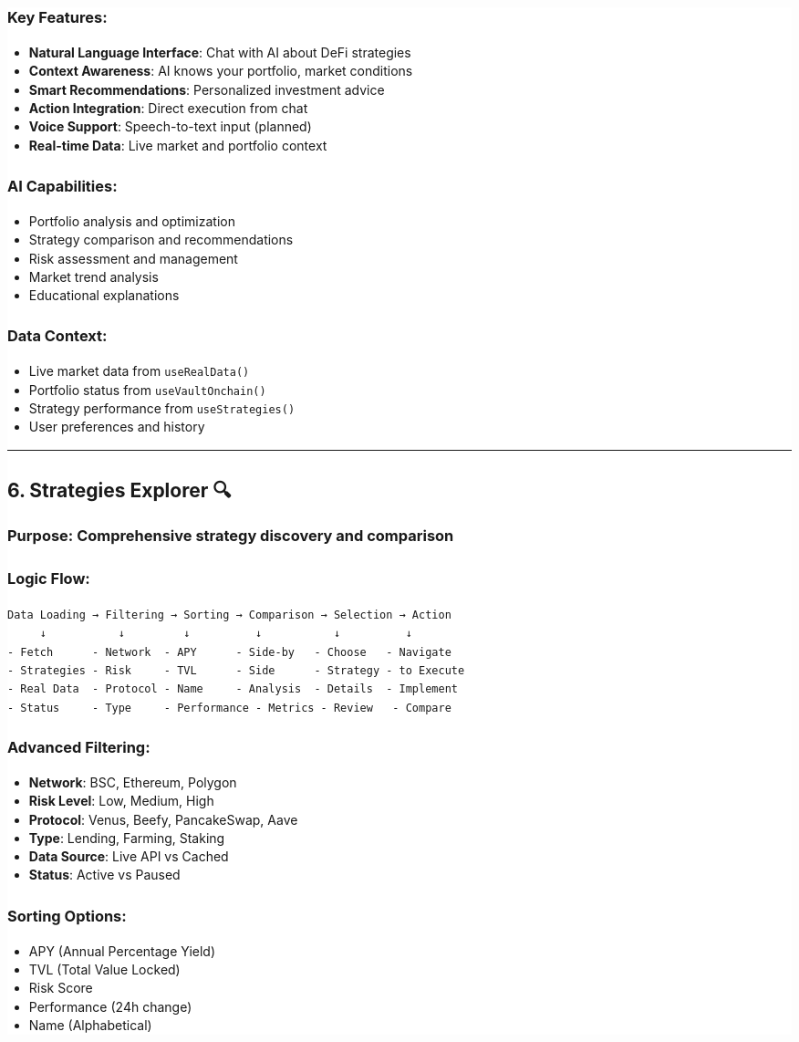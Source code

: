 ### **Key Features**:
- **Natural Language Interface**: Chat with AI about DeFi strategies
- **Context Awareness**: AI knows your portfolio, market conditions
- **Smart Recommendations**: Personalized investment advice
- **Action Integration**: Direct execution from chat
- **Voice Support**: Speech-to-text input (planned)
- **Real-time Data**: Live market and portfolio context

### **AI Capabilities**:
- Portfolio analysis and optimization
- Strategy comparison and recommendations
- Risk assessment and management
- Market trend analysis
- Educational explanations

### **Data Context**:
- Live market data from `useRealData()`
- Portfolio status from `useVaultOnchain()`
- Strategy performance from `useStrategies()`
- User preferences and history

---

## **6. Strategies Explorer 🔍**

### **Purpose**: Comprehensive strategy discovery and comparison

### **Logic Flow**:
```
Data Loading → Filtering → Sorting → Comparison → Selection → Action
     ↓           ↓         ↓          ↓           ↓          ↓
- Fetch      - Network  - APY      - Side-by   - Choose   - Navigate
- Strategies - Risk     - TVL      - Side      - Strategy - to Execute
- Real Data  - Protocol - Name     - Analysis  - Details  - Implement
- Status     - Type     - Performance - Metrics - Review   - Compare
```

### **Advanced Filtering**:
- **Network**: BSC, Ethereum, Polygon
- **Risk Level**: Low, Medium, High
- **Protocol**: Venus, Beefy, PancakeSwap, Aave
- **Type**: Lending, Farming, Staking
- **Data Source**: Live API vs Cached
- **Status**: Active vs Paused

### **Sorting Options**:
- APY (Annual Percentage Yield)
- TVL (Total Value Locked)
- Risk Score
- Performance (24h change)
- Name (Alphabetical)
